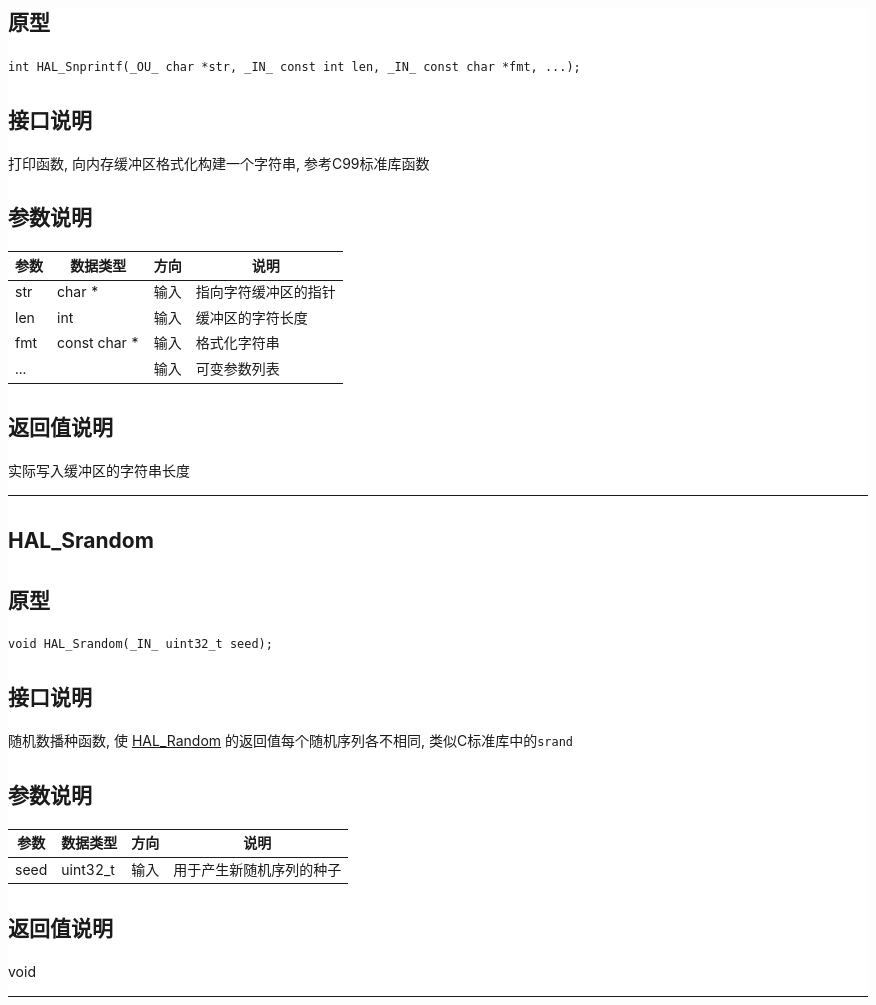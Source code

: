 原型
---
```
int HAL_Snprintf(_OU_ char *str, _IN_ const int len, _IN_ const char *fmt, ...);
```

接口说明
---
打印函数, 向内存缓冲区格式化构建一个字符串, 参考C99标准库函数

参数说明
---
| 参数    | 数据类型        | 方向    | 说明
|---------|-----------------|---------|-------------------------
| str     | char *          | 输入    | 指向字符缓冲区的指针
| len     | int             | 输入    | 缓冲区的字符长度
| fmt     | const char *    | 输入    | 格式化字符串
| ...     |                | 输入    | 可变参数列表

返回值说明
---
实际写入缓冲区的字符串长度

-----

## <a name="HAL_Srandom">HAL_Srandom</a>

原型
---
```
void HAL_Srandom(_IN_ uint32_t seed);
```

接口说明
---
随机数播种函数, 使 [HAL_Random](#HAL_Random) 的返回值每个随机序列各不相同, 类似C标准库中的`srand`

参数说明
---
| 参数    | 数据类型    | 方向    | 说明
|---------|-------------|---------|-----------------------------
| seed    | uint32_t    | 输入    | 用于产生新随机序列的种子

返回值说明
---
void

-----



